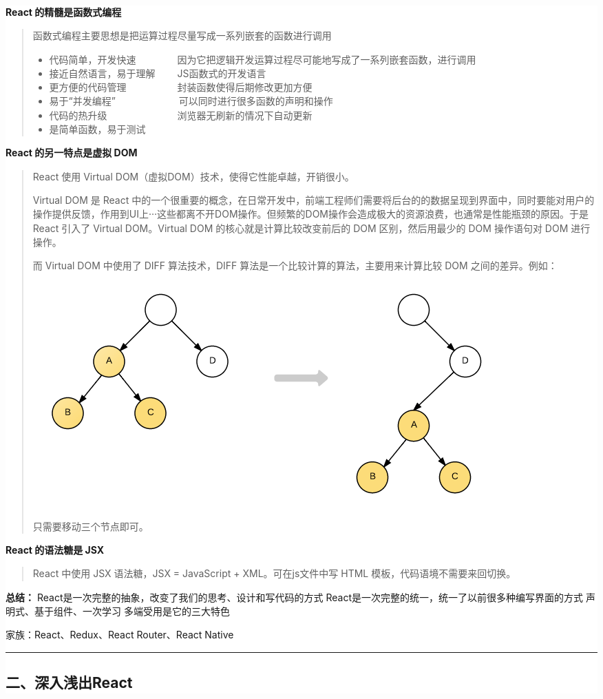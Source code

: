 **React 的精髓是函数式编程**
> 函数式编程主要思想是把运算过程尽量写成一系列嵌套的函数进行调用
> * 代码简单，开发快速 &emsp;&emsp;&emsp;&emsp;因为它把逻辑开发运算过程尽可能地写成了一系列嵌套函数，进行调用
> * 接近自然语言，易于理解 &emsp;&emsp;JS函数式的开发语言
> * 更方便的代码管理 &emsp;&emsp;&emsp;&emsp;&emsp;封装函数使得后期修改更加方便
> * 易于“并发编程” &emsp;&emsp;&emsp;&emsp;&emsp;&emsp; 可以同时进行很多函数的声明和操作
> * 代码的热升级 &emsp;&emsp;&emsp;&emsp;&emsp;&emsp;&emsp;浏览器无刷新的情况下自动更新
> * 是简单函数，易于测试

**React 的另一特点是虚拟 DOM**

> React 使用 Virtual DOM（虚拟DOM）技术，使得它性能卓越，开销很小。
> 
> Virtual DOM 是 React 中的一个很重要的概念，在日常开发中，前端工程师们需要将后台的的数据呈现到界面中，同时要能对用户的操作提供反馈，作用到UI上···这些都离不开DOM操作。但频繁的DOM操作会造成极大的资源浪费，也通常是性能瓶颈的原因。于是 React 引入了 Virtual DOM。Virtual DOM 的核心就是计算比较改变前后的 DOM 区别，然后用最少的 DOM 操作语句对 DOM 进行操作。
>
> 而 Virtual DOM 中使用了 DIFF 算法技术，DIFF 算法是一个比较计算的算法，主要用来计算比较 DOM 之间的差异。例如：
>
> ![DIFF](img/DIFF.png)
>
> 只需要移动三个节点即可。

**React 的语法糖是 JSX**

> React 中使用 JSX 语法糖，JSX = JavaScript + XML。可在js文件中写 HTML 模板，代码语境不需要来回切换。

**总结：**
React是一次完整的抽象，改变了我们的思考、设计和写代码的方式
React是一次完整的统一，统一了以前很多种编写界面的方式
声明式、基于组件、一次学习 多端受用是它的三大特色

家族：React、Redux、React Router、React Native

---

## 二、深入浅出React
